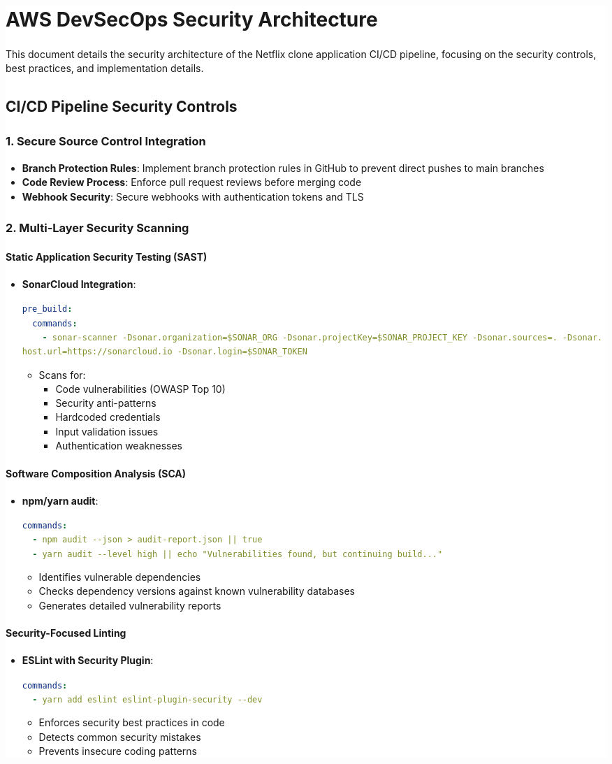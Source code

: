 # AWS DevSecOps Security Architecture

This document details the security architecture of the Netflix clone application CI/CD pipeline, focusing on the security controls, best practices, and implementation details.

## CI/CD Pipeline Security Controls

### 1. Secure Source Control Integration

- **Branch Protection Rules**: Implement branch protection rules in GitHub to prevent direct pushes to main branches
- **Code Review Process**: Enforce pull request reviews before merging code
- **Webhook Security**: Secure webhooks with authentication tokens and TLS

### 2. Multi-Layer Security Scanning

#### Static Application Security Testing (SAST)
- **SonarCloud Integration**:
  ```yaml
  pre_build:
    commands:
      - sonar-scanner -Dsonar.organization=$SONAR_ORG -Dsonar.projectKey=$SONAR_PROJECT_KEY -Dsonar.sources=. -Dsonar.host.url=https://sonarcloud.io -Dsonar.login=$SONAR_TOKEN
  ```
  
  - Scans for:
    - Code vulnerabilities (OWASP Top 10)
    - Security anti-patterns
    - Hardcoded credentials
    - Input validation issues
    - Authentication weaknesses

#### Software Composition Analysis (SCA)
- **npm/yarn audit**:
  ```yaml
  commands:
    - npm audit --json > audit-report.json || true
    - yarn audit --level high || echo "Vulnerabilities found, but continuing build..."
  ```
  
  - Identifies vulnerable dependencies
  - Checks dependency versions against known vulnerability databases
  - Generates detailed vulnerability reports

#### Security-Focused Linting
- **ESLint with Security Plugin**:
  ```yaml
  commands:
    - yarn add eslint eslint-plugin-security --dev
  ```
  
  - Enforces security best practices in code
  - Detects common security mistakes
  - Prevents insecure coding patterns
